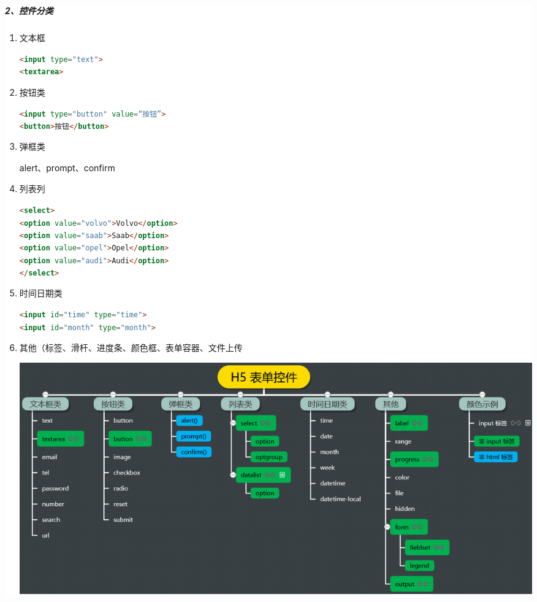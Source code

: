 ##### 2、控件分类

1. 文本框

   ```html
   <input type="text">
   <textarea>
   ```

2. 按钮类

   ```html
   <input type="button" value=“按钮”>
   <button>按钮</button>
   ```

3. 弹框类

   alert、prompt、confirm

4. 列表列

   ```html
   <select>
   <option value="volvo">Volvo</option>
   <option value="saab">Saab</option>
   <option value="opel">Opel</option>
   <option value="audi">Audi</option>
   </select> 
   ```

5. 时间日期类

   ```HTML
   <input id="time" type="time">
   <input id="month" type="month">
   ```

6. 其他（标签、滑杆、进度条、颜色框、表单容器、文件上传

   ![image-20210412080546729](..\images\image-20210412080546729.png)
